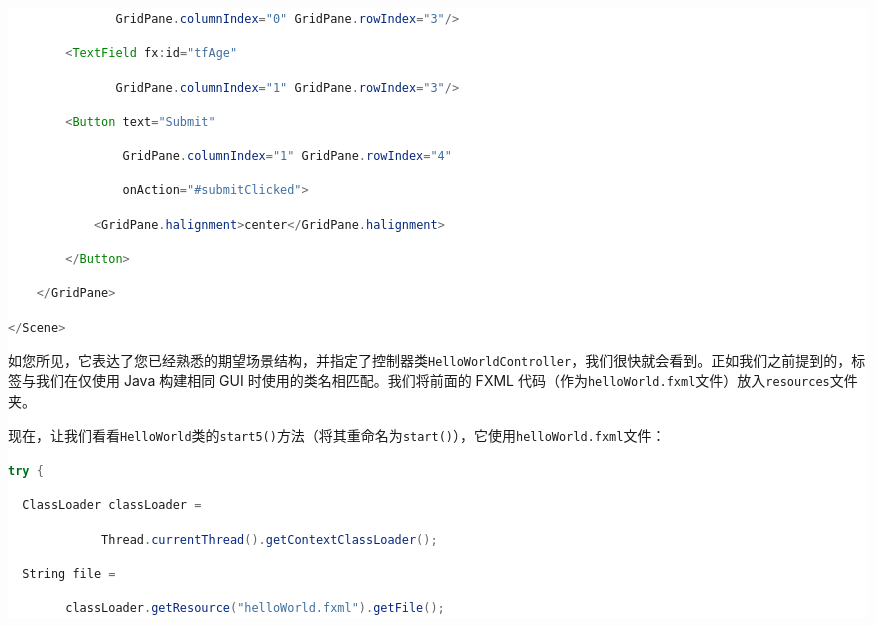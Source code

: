```java
               GridPane.columnIndex="0" GridPane.rowIndex="3"/>
```

```java
        <TextField fx:id="tfAge"
```

```java
               GridPane.columnIndex="1" GridPane.rowIndex="3"/>
```

```java
        <Button text="Submit"
```

```java
                GridPane.columnIndex="1" GridPane.rowIndex="4"
```

```java
                onAction="#submitClicked">
```

```java
            <GridPane.halignment>center</GridPane.halignment>
```

```java
        </Button>
```

```java
    </GridPane>
```

```java
</Scene>
```

如您所见，它表达了您已经熟悉的期望场景结构，并指定了控制器类`HelloWorldController`，我们很快就会看到。正如我们之前提到的，标签与我们在仅使用 Java 构建相同 GUI 时使用的类名相匹配。我们将前面的 FXML 代码（作为`helloWorld.fxml`文件）放入`resources`文件夹。

现在，让我们看看`HelloWorld`类的`start5()`方法（将其重命名为`start()`），它使用`helloWorld.fxml`文件：

```java
try {
```

```java
  ClassLoader classLoader =
```

```java
             Thread.currentThread().getContextClassLoader();
```

```java
  String file =
```

```java
        classLoader.getResource("helloWorld.fxml").getFile();
```
